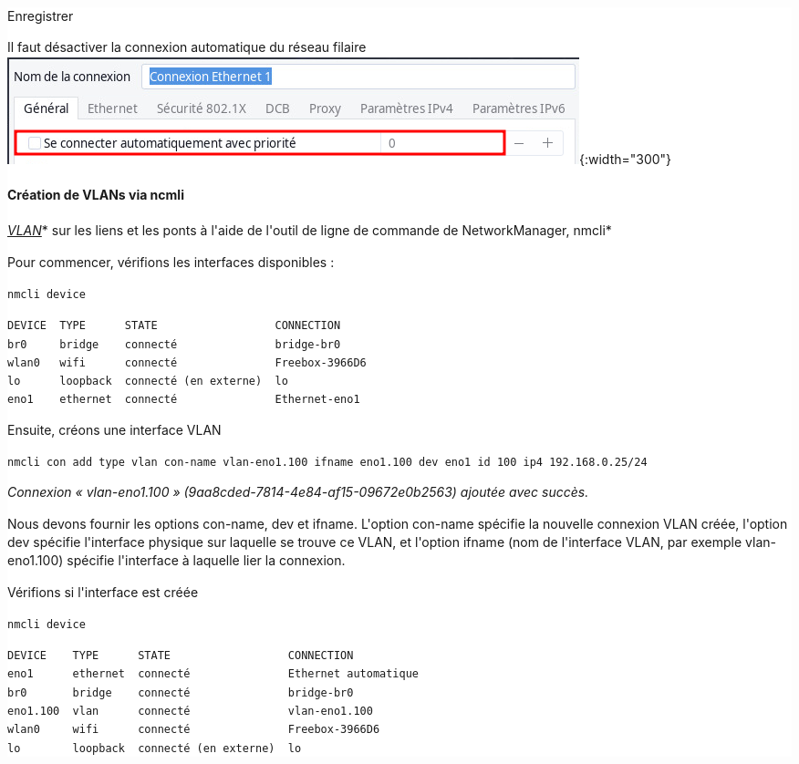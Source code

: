 Enregistrer

Il faut désactiver la connexion automatique du réseau filaire  
![](networkmanager-15.png){:width="300"}

#### Création de VLANs via ncmli

[*VLAN*](https://www.baeldung.com/linux/vlans-create)* sur les liens et les ponts à l'aide de l'outil de ligne de commande de NetworkManager, nmcli*

Pour commencer, vérifions les interfaces disponibles :

```
nmcli device
```

```
DEVICE  TYPE      STATE                  CONNECTION     
br0     bridge    connecté               bridge-br0     
wlan0   wifi      connecté               Freebox-3966D6 
lo      loopback  connecté (en externe)  lo             
eno1    ethernet  connecté               Ethernet-eno1  
```

Ensuite, créons une interface VLAN

```
nmcli con add type vlan con-name vlan-eno1.100 ifname eno1.100 dev eno1 id 100 ip4 192.168.0.25/24
```

*Connexion « vlan-eno1.100 » (9aa8cded-7814-4e84-af15-09672e0b2563) ajoutée avec succès.*

Nous devons fournir les options con-name, dev et ifname. L'option con-name spécifie la nouvelle connexion VLAN créée, l'option dev spécifie l'interface physique sur laquelle se trouve ce VLAN, et l'option ifname (nom de l'interface VLAN, par exemple vlan-eno1.100) spécifie l'interface à laquelle lier la connexion.

Vérifions si l'interface est créée

```
nmcli device
```

```
DEVICE    TYPE      STATE                  CONNECTION           
eno1      ethernet  connecté               Ethernet automatique 
br0       bridge    connecté               bridge-br0           
eno1.100  vlan      connecté               vlan-eno1.100        
wlan0     wifi      connecté               Freebox-3966D6       
lo        loopback  connecté (en externe)  lo                   
```
